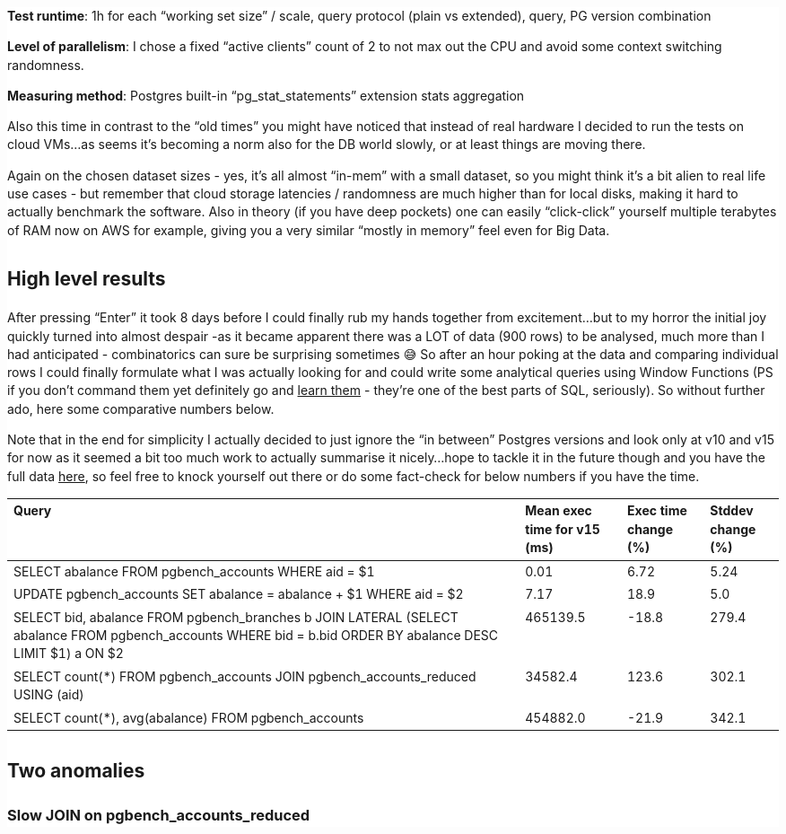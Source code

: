 **Test runtime**: 1h for each “working set size” / scale, query protocol (plain vs extended), query, PG version combination

**Level of parallelism**: I chose a fixed “active clients” count of 2 to not max out the CPU and avoid some context switching randomness.

**Measuring method**: Postgres built-in “pg_stat_statements” extension stats aggregation

Also this time in contrast to the “old times” you might have noticed that instead of real hardware I decided to run the
tests on cloud VMs…as seems it’s becoming a norm also for the DB world slowly, or at least things are moving there.

Again on the chosen dataset sizes - yes, it’s all almost “in-mem” with a small dataset, so you might think it’s a bit alien to real life use cases - but remember that cloud storage latencies / randomness are much higher than for local disks, making it hard to actually benchmark the software. Also in theory (if you have deep pockets) one can easily “click-click” yourself multiple terabytes of RAM now on AWS for example, giving you a very similar “mostly in memory” feel even for Big Data.

## High level results

After pressing “Enter” it took 8 days before I could finally rub my hands together from excitement…but to my horror the
initial joy quickly turned into almost despair -as it became apparent there was a LOT of data (900 rows) to be analysed,
much more than I had anticipated - combinatorics can sure be surprising sometimes :sweat_smile: So after an hour poking at the data and comparing individual rows I could finally formulate what I was actually looking for and could write some analytical queries using Window Functions (PS if you don’t command them yet definitely go and [learn them](https://www.postgresql.org/docs/current/tutorial-window.html) - they’re one of the best parts of SQL, seriously). So without further ado, here some comparative numbers below.

Note that in the end for simplicity I actually decided to just ignore the “in between” Postgres versions and look only at v10 and v15 for now as it seemed a bit too much work to actually summarise it nicely…hope to tackle it in the future though and you have the full data [here](https://github.com/kmoppel/pg-perf-test-v10-v15/blob/main/pgss_results_dump.sql), so feel free to knock yourself out there or do some fact-check for below numbers if you have the time.

| Query                                                | Mean exec time for v15 (ms) | Exec time change (%) | Stddev change (%) |
|:-----------------------------------------------------|:--------------------|:-----------------|:-|
| SELECT abalance FROM pgbench_accounts WHERE aid = $1 | 0.01 | 6.72 | 5.24 |
| UPDATE pgbench_accounts SET abalance = abalance + $1 WHERE aid = $2 | 7.17 | 18.9 | 5.0 |
| SELECT bid, abalance FROM pgbench_branches b JOIN LATERAL (SELECT abalance FROM pgbench_accounts WHERE bid = b.bid ORDER BY abalance DESC LIMIT $1) a ON $2 | 465139.5 |-18.8 | 279.4 |
| SELECT count(*) FROM pgbench_accounts JOIN pgbench_accounts_reduced USING (aid) | 34582.4 | 123.6 | 302.1 |
| SELECT count(*), avg(abalance) FROM pgbench_accounts | 454882.0 | -21.9 | 342.1 |


## Two anomalies

### Slow JOIN on pgbench_accounts_reduced
